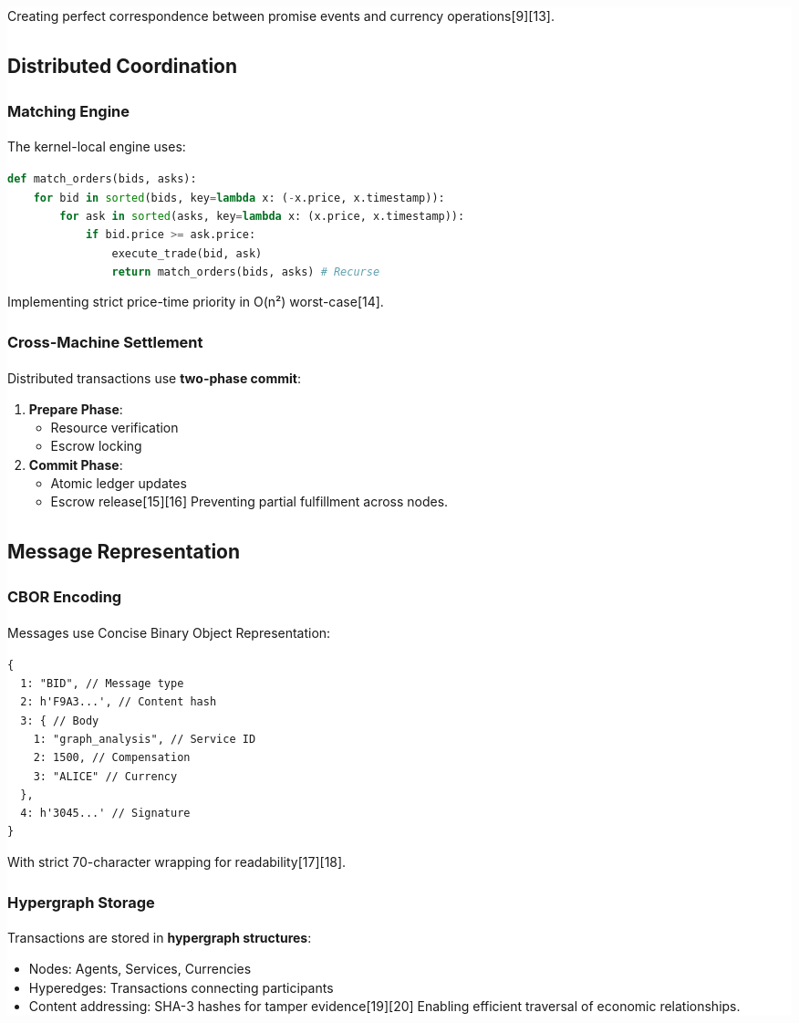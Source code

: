 Creating perfect correspondence between promise events and currency operations[9][13].

## Distributed Coordination

### Matching Engine
The kernel-local engine uses:
```python
def match_orders(bids, asks):
    for bid in sorted(bids, key=lambda x: (-x.price, x.timestamp)):
        for ask in sorted(asks, key=lambda x: (x.price, x.timestamp)):
            if bid.price >= ask.price:
                execute_trade(bid, ask)
                return match_orders(bids, asks) # Recurse
```
Implementing strict price-time priority in O(n²) worst-case[14].

### Cross-Machine Settlement
Distributed transactions use **two-phase commit**:
1. **Prepare Phase**:
   - Resource verification
   - Escrow locking
2. **Commit Phase**:
   - Atomic ledger updates
   - Escrow release[15][16]
Preventing partial fulfillment across nodes.

## Message Representation

### CBOR Encoding
Messages use Concise Binary Object Representation:
```cbor
{
  1: "BID", // Message type
  2: h'F9A3...', // Content hash
  3: { // Body
    1: "graph_analysis", // Service ID
    2: 1500, // Compensation
    3: "ALICE" // Currency
  },
  4: h'3045...' // Signature
}
```
With strict 70-character wrapping for readability[17][18].

### Hypergraph Storage
Transactions are stored in **hypergraph structures**:
- Nodes: Agents, Services, Currencies
- Hyperedges: Transactions connecting participants
- Content addressing: SHA-3 hashes for tamper evidence[19][20]
Enabling efficient traversal of economic relationships.
